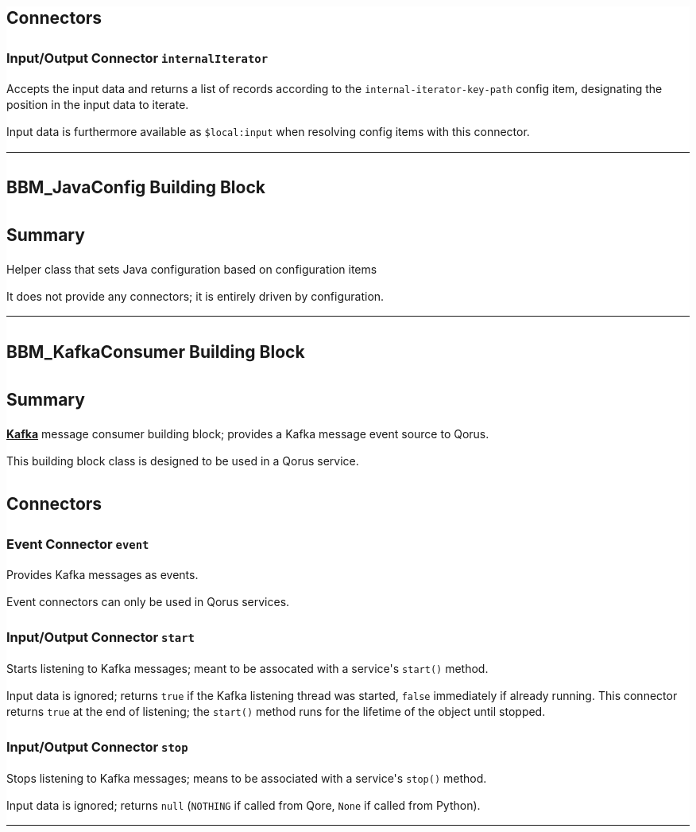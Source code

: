 ## Connectors

### Input/Output Connector `internalIterator`

Accepts the input data and returns a list of records according to the `internal-iterator-key-path` config item, designating the position in the input data to iterate.

Input data is furthermore available as `$local:input` when resolving config items with this connector.

___

## **BBM_JavaConfig Building Block**

## Summary

Helper class that sets Java configuration based on configuration items

It does not provide any connectors; it is entirely driven by configuration.
___

## **BBM_KafkaConsumer Building Block**

## Summary

**[Kafka](https://kafka.apache.org/)** message consumer building block; provides a Kafka message event source to Qorus.

This building block class is designed to be used in a Qorus service.

## Connectors

### Event Connector `event`

Provides Kafka messages as events.

Event connectors can only be used in Qorus services.

### Input/Output Connector `start`

Starts listening to Kafka messages; meant to be assocated with a service's `start()` method.

Input data is ignored; returns `true` if the Kafka listening thread was started, `false` immediately if already running.  This connector returns `true` at the end of listening; the `start()` method runs for the lifetime of the object until stopped.

### Input/Output Connector `stop`

Stops listening to Kafka messages; means to be associated with a service's `stop()` method.

Input data is ignored; returns `null` (`NOTHING` if called from Qore, `None` if called from Python).
___
